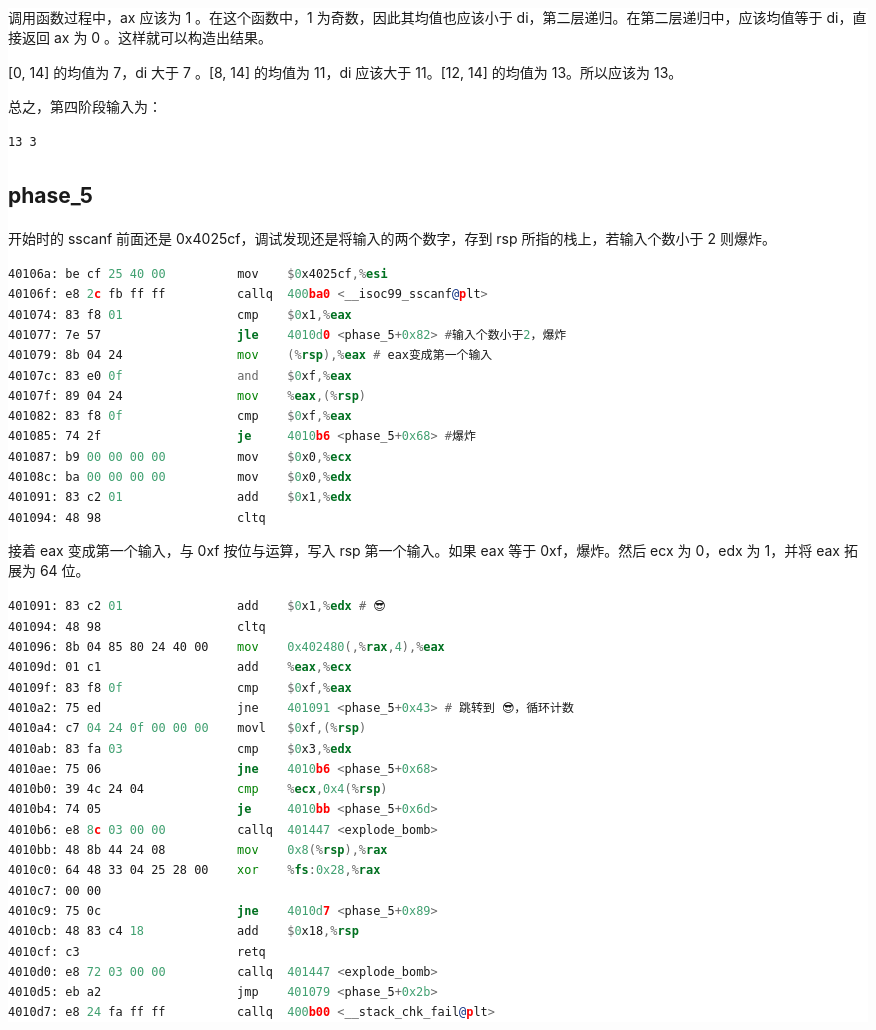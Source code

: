 调用函数过程中，ax 应该为 1 。在这个函数中，1 为奇数，因此其均值也应该小于 di，第二层递归。在第二层递归中，应该均值等于 di，直接返回 ax 为 0 。这样就可以构造出结果。

[0, 14] 的均值为 7，di 大于 7 。[8, 14] 的均值为 11，di 应该大于 11。[12, 14] 的均值为 13。所以应该为 13。

总之，第四阶段输入为：
```
13 3
```

## phase_5

开始时的 sscanf 前面还是 0x4025cf，调试发现还是将输入的两个数字，存到 rsp 所指的栈上，若输入个数小于 2 则爆炸。

```asm
40106a:	be cf 25 40 00       	mov    $0x4025cf,%esi
40106f:	e8 2c fb ff ff       	callq  400ba0 <__isoc99_sscanf@plt> 
401074:	83 f8 01             	cmp    $0x1,%eax
401077:	7e 57                	jle    4010d0 <phase_5+0x82> #输入个数小于2，爆炸
401079:	8b 04 24             	mov    (%rsp),%eax # eax变成第一个输入
40107c:	83 e0 0f             	and    $0xf,%eax
40107f:	89 04 24             	mov    %eax,(%rsp)
401082:	83 f8 0f             	cmp    $0xf,%eax
401085:	74 2f                	je     4010b6 <phase_5+0x68> #爆炸
401087:	b9 00 00 00 00       	mov    $0x0,%ecx
40108c:	ba 00 00 00 00       	mov    $0x0,%edx
401091:	83 c2 01             	add    $0x1,%edx
401094:	48 98                	cltq   
```

接着 eax 变成第一个输入，与 0xf 按位与运算，写入 rsp 第一个输入。如果 eax 等于 0xf，爆炸。然后 ecx 为 0，edx 为 1，并将 eax 拓展为 64 位。

```asm
401091:	83 c2 01             	add    $0x1,%edx # 😎
401094:	48 98                	cltq   
401096:	8b 04 85 80 24 40 00 	mov    0x402480(,%rax,4),%eax
40109d:	01 c1                	add    %eax,%ecx
40109f:	83 f8 0f             	cmp    $0xf,%eax
4010a2:	75 ed                	jne    401091 <phase_5+0x43> # 跳转到 😎，循环计数
4010a4:	c7 04 24 0f 00 00 00 	movl   $0xf,(%rsp)
4010ab:	83 fa 03             	cmp    $0x3,%edx
4010ae:	75 06                	jne    4010b6 <phase_5+0x68>
4010b0:	39 4c 24 04          	cmp    %ecx,0x4(%rsp)
4010b4:	74 05                	je     4010bb <phase_5+0x6d>
4010b6:	e8 8c 03 00 00       	callq  401447 <explode_bomb>
4010bb:	48 8b 44 24 08       	mov    0x8(%rsp),%rax
4010c0:	64 48 33 04 25 28 00 	xor    %fs:0x28,%rax
4010c7:	00 00 
4010c9:	75 0c                	jne    4010d7 <phase_5+0x89>
4010cb:	48 83 c4 18          	add    $0x18,%rsp
4010cf:	c3                   	retq   
4010d0:	e8 72 03 00 00       	callq  401447 <explode_bomb>
4010d5:	eb a2                	jmp    401079 <phase_5+0x2b>
4010d7:	e8 24 fa ff ff       	callq  400b00 <__stack_chk_fail@plt>
```


[^1]: 更适合北大宝宝体质的 Bomb Lab 踩坑记. https://arthals.ink/blog/bomb-lab
[^2]: sscanf. cplusplus. https://cplusplus.com/reference/cstdio/sscanf